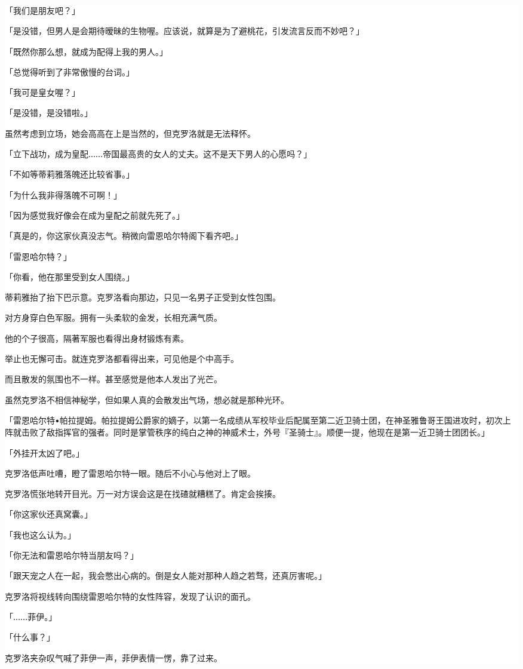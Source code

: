 「我们是朋友吧？」

「是没错，但男人是会期待暧昧的生物喔。应该说，就算是为了避桃花，引发流言反而不妙吧？」

「既然你那么想，就成为配得上我的男人。」

「总觉得听到了非常傲慢的台词。」

「我可是皇女喔？」

「是没错，是没错啦。」

虽然考虑到立场，她会高高在上是当然的，但克罗洛就是无法释怀。

「立下战功，成为皇配……帝国最高贵的女人的丈夫。这不是天下男人的心愿吗？」

「不如等蒂莉雅落魄还比较省事。」

「为什么我非得落魄不可啊！」

「因为感觉我好像会在成为皇配之前就先死了。」

「真是的，你这家伙真没志气。稍微向雷恩哈尔特阁下看齐吧。」

「雷恩哈尔特？」

「你看，他在那里受到女人围绕。」

蒂莉雅抬了抬下巴示意。克罗洛看向那边，只见一名男子正受到女性包围。

对方身穿白色军服。拥有一头柔软的金发，长相充满气质。

他的个子很高，隔著军服也看得出身材锻炼有素。

举止也无懈可击。就连克罗洛都看得出来，可见他是个中高手。

而且散发的氛围也不一样。甚至感觉是他本人发出了光芒。

虽然克罗洛不相信神秘学，但如果人真的会散发出气场，想必就是那种光环。

「雷恩哈尔特•帕拉提姆。帕拉提姆公爵家的嫡子，以第一名成绩从军校毕业后配属至第二近卫骑士团，在神圣雅鲁哥王国进攻时，初次上阵就击败了敌指挥官的强者。同时是掌管秩序的纯白之神的神威术士，外号『圣骑士』。顺便一提，他现在是第一近卫骑士团团长。」

「外挂开太凶了吧。」

克罗洛低声吐嘈，瞪了雷恩哈尔特一眼。随后不小心与他对上了眼。

克罗洛慌张地转开目光。万一对方误会这是在找碴就糟糕了。肯定会挨揍。

「你这家伙还真窝囊。」

「我也这么认为。」

「你无法和雷恩哈尔特当朋友吗？」

「跟天宠之人在一起，我会憋出心病的。倒是女人能对那种人趋之若骛，还真厉害呢。」

克罗洛将视线转向围绕雷恩哈尔特的女性阵容，发现了认识的面孔。

「……菲伊。」

「什么事？」

克罗洛夹杂叹气喊了菲伊一声，菲伊表情一愣，靠了过来。
